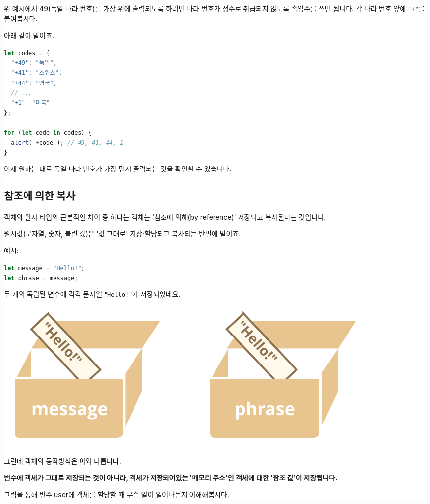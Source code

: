 위 예시에서 49(독일 나라 번호)를 가장 위에 출력되도록 하려면 나라 번호가 정수로 취급되지 않도록 속임수를 쓰면 됩니다. 각 나라 번호 앞에 `"+"`를 붙여봅시다.

아래 같이 말이죠.

```js run
let codes = {
  "+49": "독일",
  "+41": "스위스",
  "+44": "영국",
  // ..,
  "+1": "미국"
};

for (let code in codes) {
  alert( +code ); // 49, 41, 44, 1
}
```

이제 원하는 대로 독일 나라 번호가 가장 먼저 출력되는 것을 확인할 수 있습니다.

## 참조에 의한 복사

객체와 원시 타입의 근본적인 차이 중 하나는 객체는 '참조에 의해(by reference)' 저장되고 복사된다는 것입니다.

원시값(문자열, 숫자, 불린 값)은 '값 그대로' 저장·할당되고 복사되는 반면에 말이죠.

예시:

```js
let message = "Hello!";
let phrase = message;
```

두 개의 독립된 변수에 각각 문자열 `"Hello!"`가 저장되었네요.

![](variable-copy-value.svg)

그런데 객체의 동작방식은 이와 다릅니다.

**변수에 객체가 그대로 저장되는 것이 아니라, 객체가 저장되어있는 '메모리 주소'인 객체에 대한 '참조 값'이 저장됩니다.**

그림을 통해 변수 user에 객체를 할당할 때 무슨 일이 일어나는지 이해해봅시다.
